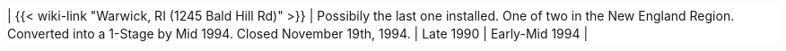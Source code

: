 | {{< wiki-link "Warwick, RI (1245 Bald Hill Rd)" >}}               | Possibily the last one installed. One of two in the New England Region. Converted into a 1-Stage by Mid 1994. Closed November 19th, 1994.                                                                               | Late 1990                   | Early-Mid 1994         |